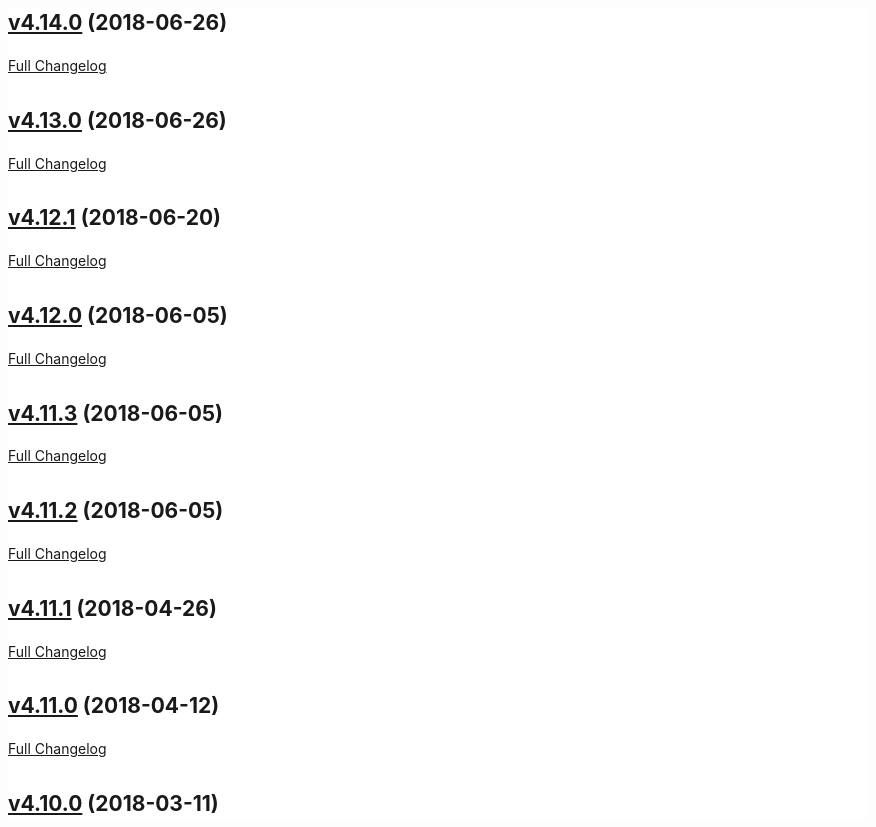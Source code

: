 ## [v4.14.0](https://github.com/feathersjs-ecosystem/feathers-hooks-common/tree/v4.14.0) (2018-06-26)

[Full Changelog](https://github.com/feathersjs-ecosystem/feathers-hooks-common/compare/v4.13.0...v4.14.0)

## [v4.13.0](https://github.com/feathersjs-ecosystem/feathers-hooks-common/tree/v4.13.0) (2018-06-26)

[Full Changelog](https://github.com/feathersjs-ecosystem/feathers-hooks-common/compare/v4.12.1...v4.13.0)

## [v4.12.1](https://github.com/feathersjs-ecosystem/feathers-hooks-common/tree/v4.12.1) (2018-06-20)

[Full Changelog](https://github.com/feathersjs-ecosystem/feathers-hooks-common/compare/v4.12.0...v4.12.1)

## [v4.12.0](https://github.com/feathersjs-ecosystem/feathers-hooks-common/tree/v4.12.0) (2018-06-05)

[Full Changelog](https://github.com/feathersjs-ecosystem/feathers-hooks-common/compare/v4.11.3...v4.12.0)

## [v4.11.3](https://github.com/feathersjs-ecosystem/feathers-hooks-common/tree/v4.11.3) (2018-06-05)

[Full Changelog](https://github.com/feathersjs-ecosystem/feathers-hooks-common/compare/v4.11.2...v4.11.3)

## [v4.11.2](https://github.com/feathersjs-ecosystem/feathers-hooks-common/tree/v4.11.2) (2018-06-05)

[Full Changelog](https://github.com/feathersjs-ecosystem/feathers-hooks-common/compare/v4.11.1...v4.11.2)

## [v4.11.1](https://github.com/feathersjs-ecosystem/feathers-hooks-common/tree/v4.11.1) (2018-04-26)

[Full Changelog](https://github.com/feathersjs-ecosystem/feathers-hooks-common/compare/v4.11.0...v4.11.1)

## [v4.11.0](https://github.com/feathersjs-ecosystem/feathers-hooks-common/tree/v4.11.0) (2018-04-12)

[Full Changelog](https://github.com/feathersjs-ecosystem/feathers-hooks-common/compare/v4.10.0...v4.11.0)

## [v4.10.0](https://github.com/feathersjs-ecosystem/feathers-hooks-common/tree/v4.10.0) (2018-03-11)
